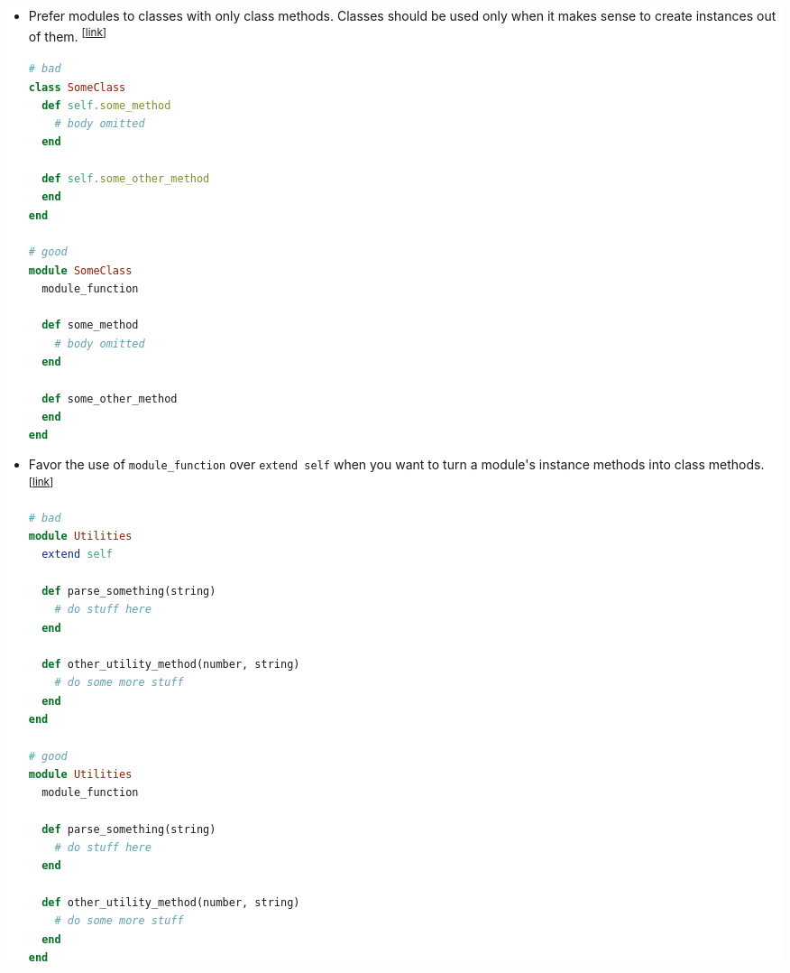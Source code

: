 * <a name="modules-vs-classes"></a> Prefer modules to classes with only class methods. Classes should be used only when it makes sense to create instances out of them.
  <sup>[[link](#modules-vs-classes)]</sup>

  ```Ruby
  # bad
  class SomeClass
    def self.some_method
      # body omitted
    end

    def self.some_other_method
    end
  end

  # good
  module SomeClass
    module_function

    def some_method
      # body omitted
    end

    def some_other_method
    end
  end
  ```

* <a name="module-function"></a> Favor the use of `module_function` over `extend self` when you want to turn a module's instance methods into class methods.
  <sup>[[link](#module-function)]</sup>

  ```Ruby
  # bad
  module Utilities
    extend self

    def parse_something(string)
      # do stuff here
    end

    def other_utility_method(number, string)
      # do some more stuff
    end
  end

  # good
  module Utilities
    module_function

    def parse_something(string)
      # do stuff here
    end

    def other_utility_method(number, string)
      # do some more stuff
    end
  end
  ```
